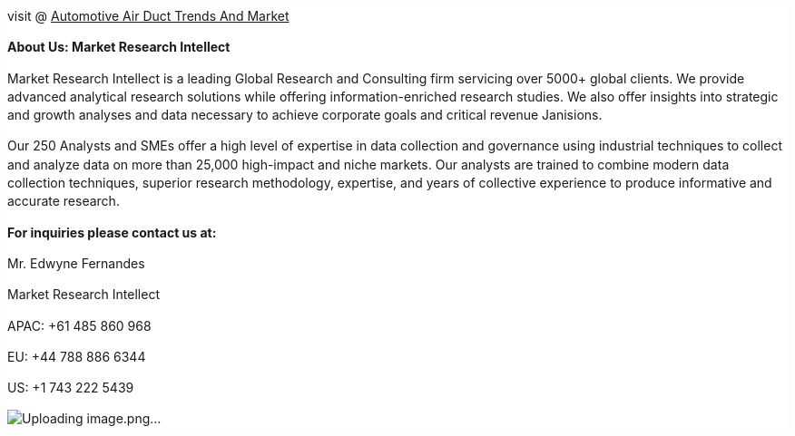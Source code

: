 visit&nbsp;@</strong>&nbsp;</span><span class="font-[700]"><a href="https://www.marketresearchintellect.com/product/global-automotive-air-duct-trends-and-market/?utm_source=Linkedin&utm_medium=848" target="_blank" data-tracking-control-name="article-ssr-frontend-pulse_little-text-block" data-tracking-will-navigate="" data-test-link="">Automotive Air Duct Trends And Market</a></span></p><p><strong><span class="font-[700]">About Us: Market Research Intellect</span></strong></p><p><span class="">Market Research Intellect is a leading Global Research and Consulting firm servicing over 5000+ global clients. We provide advanced analytical research solutions while offering information-enriched research studies.&nbsp;</span>We also offer insights into strategic and growth analyses and data necessary to achieve corporate goals and critical revenue Janisions.</p><p><span class="">Our 250 Analysts and SMEs offer a high level of expertise in data collection and governance using industrial techniques to collect and analyze data on more than 25,000 high-impact and niche markets. Our analysts are trained to combine modern data collection techniques, superior research methodology, expertise, and years of collective experience to produce informative and accurate research.</span></p><p><strong>For inquiries please contact us at:</strong></p><p>Mr. Edwyne Fernandes</p><p>Market Research Intellect</p><p>APAC: +61 485 860 968</p><p>EU: +44 788 886 6344</p><p>US: +1 743 222 5439</p>
![Uploading image.png…]()
